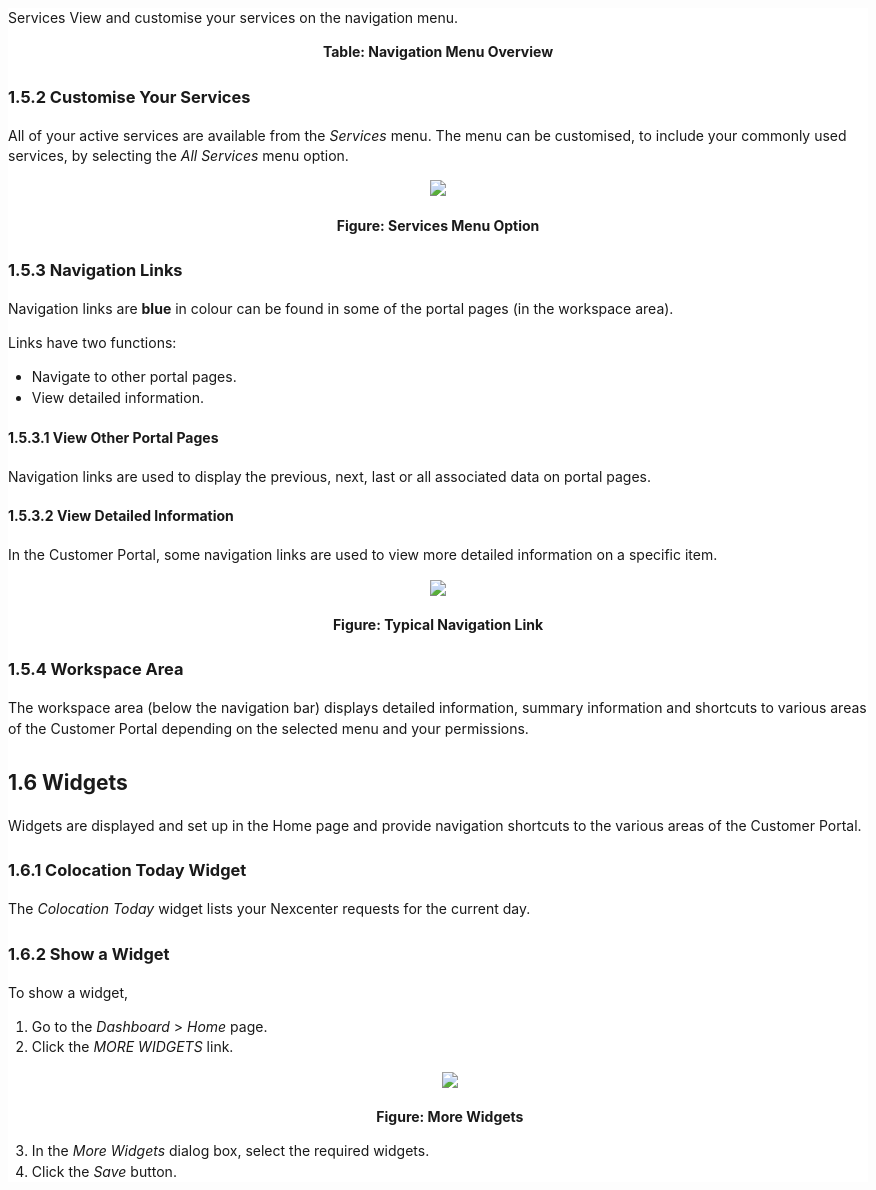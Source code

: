    <td>Services </td>
   <td>View and customise your services on the navigation menu.</td>
   </tr>
   </table> 

<p align="center"><B>Table: Navigation Menu Overview</B></p>

### 1.5.2 Customise Your Services
All of your active services are available from the <I>Services</I> menu. The menu can be customised, to include your commonly used services, by selecting the <I>All Services</I> menu option.

<p align="center">
<img src="https://github.com/Nexcenter/NCP-Manual/blob/master/ServicesMenuOption.png"></p>
<p align ="center"><B>Figure: Services Menu Option</B></p>
  
### 1.5.3 Navigation Links
Navigation links are <b>blue</b> in colour can be found in some of the portal pages (in the workspace area).

Links have two functions: 
<ul>
<li>Navigate to other portal pages.</li>  
<li>View detailed information.</li></ul>

#### 1.5.3.1 View Other Portal Pages
Navigation links are used to display the previous, next, last or all associated data on portal pages.

#### 1.5.3.2 View Detailed Information
In the Customer Portal, some navigation links are used to view more detailed information on a specific item.
<p align="center">
   <img src="https://github.com/Nexcenter/NCP-Manual/blob/master/TypicalNavigationLink.png"></p>
   <p align="center"><B>Figure: Typical Navigation Link</B></p>
   
### 1.5.4 Workspace Area
The workspace area (below the navigation bar) displays detailed information, summary information and shortcuts to various areas of the Customer Portal depending on the selected menu and your permissions.

## 1.6 Widgets  
Widgets are displayed and set up in the Home page and provide navigation shortcuts to the various areas of the Customer Portal.
### 1.6.1 Colocation Today Widget  
The <I>Colocation Today</I> widget lists your Nexcenter requests for the current day.  
### 1.6.2 Show a Widget
To show a widget,
<ol>
<li>Go to the <I>Dashboard</I> > <I>Home</I> page.</li> 
<li>Click the <I>MORE WIDGETS</I> link.</li>
   <p align="center">
   <img src="https://github.com/Nexcenter/NCP-Manual/blob/master/More%20Widgets.png"></p>
   <p align="center"><B>Figure: More Widgets</B></p>  
<li>In the <I>More Widgets</I> dialog box, select the required widgets.</li>
<li>Click the <I>Save</I> button.</li>
</ol>
